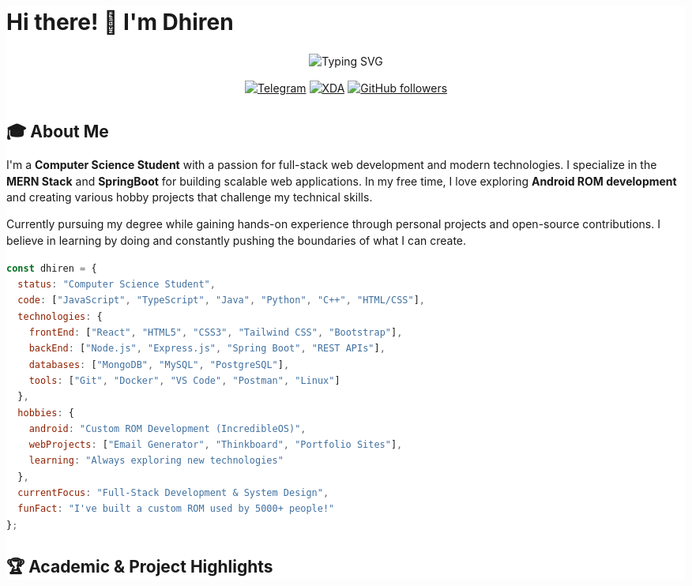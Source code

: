 # Hi there! 👋 I'm Dhiren

<div align="center">
  <img src="https://readme-typing-svg.herokuapp.com?font=Fira+Code&weight=600&size=28&pause=1000&color=6366F1&center=true&vCenter=true&width=600&lines=Computer+Science+Student;MERN+Stack+Developer;SpringBoot+Enthusiast;Android+ROM+Hobbyist;Open+Source+Contributor" alt="Typing SVG" />
</div>

<div align="center">
  
  [![Telegram](https://img.shields.io/badge/Telegram-2CA5E0?style=for-the-badge&logo=telegram&logoColor=white)](https://t.me/incredibleOSChat)
  [![XDA](https://img.shields.io/badge/XDA-Developers-orange?style=for-the-badge&logo=xda-developers&logoColor=white)](https://forum.xda-developers.com)
  [![GitHub followers](https://img.shields.io/github/followers/Dhiren507?label=Follow&style=for-the-badge&color=blue)](https://github.com/Dhiren507)
  
</div>

## 🎓 About Me

I'm a **Computer Science Student** with a passion for full-stack web development and modern technologies. I specialize in the **MERN Stack** and **SpringBoot** for building scalable web applications. In my free time, I love exploring **Android ROM development** and creating various hobby projects that challenge my technical skills.

Currently pursuing my degree while gaining hands-on experience through personal projects and open-source contributions. I believe in learning by doing and constantly pushing the boundaries of what I can create.

```javascript
const dhiren = {
  status: "Computer Science Student",
  code: ["JavaScript", "TypeScript", "Java", "Python", "C++", "HTML/CSS"],
  technologies: {
    frontEnd: ["React", "HTML5", "CSS3", "Tailwind CSS", "Bootstrap"],
    backEnd: ["Node.js", "Express.js", "Spring Boot", "REST APIs"],
    databases: ["MongoDB", "MySQL", "PostgreSQL"],
    tools: ["Git", "Docker", "VS Code", "Postman", "Linux"]
  },
  hobbies: {
    android: "Custom ROM Development (IncredibleOS)",
    webProjects: ["Email Generator", "Thinkboard", "Portfolio Sites"],
    learning: "Always exploring new technologies"
  },
  currentFocus: "Full-Stack Development & System Design",
  funFact: "I've built a custom ROM used by 5000+ people!"
};
```

## 🏆 Academic & Project Highlights

<div align="center">
  